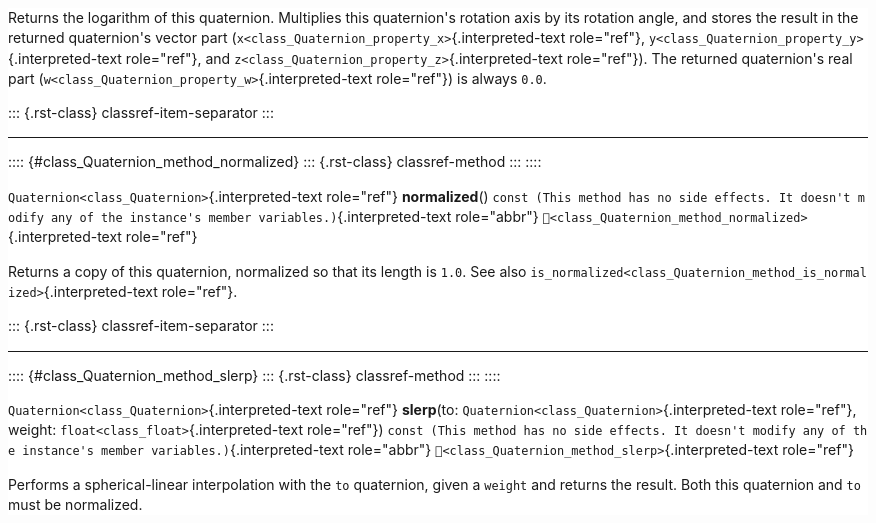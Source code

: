 Returns the logarithm of this quaternion. Multiplies this quaternion\'s
rotation axis by its rotation angle, and stores the result in the
returned quaternion\'s vector part
(`x<class_Quaternion_property_x>`{.interpreted-text role="ref"},
`y<class_Quaternion_property_y>`{.interpreted-text role="ref"}, and
`z<class_Quaternion_property_z>`{.interpreted-text role="ref"}). The
returned quaternion\'s real part
(`w<class_Quaternion_property_w>`{.interpreted-text role="ref"}) is
always `0.0`.

::: {.rst-class}
classref-item-separator
:::

------------------------------------------------------------------------

:::: {#class_Quaternion_method_normalized}
::: {.rst-class}
classref-method
:::
::::

`Quaternion<class_Quaternion>`{.interpreted-text role="ref"}
**normalized**()
`const (This method has no side effects. It doesn't modify any of the instance's member variables.)`{.interpreted-text
role="abbr"} `🔗<class_Quaternion_method_normalized>`{.interpreted-text
role="ref"}

Returns a copy of this quaternion, normalized so that its length is
`1.0`. See also
`is_normalized<class_Quaternion_method_is_normalized>`{.interpreted-text
role="ref"}.

::: {.rst-class}
classref-item-separator
:::

------------------------------------------------------------------------

:::: {#class_Quaternion_method_slerp}
::: {.rst-class}
classref-method
:::
::::

`Quaternion<class_Quaternion>`{.interpreted-text role="ref"}
**slerp**(to: `Quaternion<class_Quaternion>`{.interpreted-text
role="ref"}, weight: `float<class_float>`{.interpreted-text role="ref"})
`const (This method has no side effects. It doesn't modify any of the instance's member variables.)`{.interpreted-text
role="abbr"} `🔗<class_Quaternion_method_slerp>`{.interpreted-text
role="ref"}

Performs a spherical-linear interpolation with the `to` quaternion,
given a `weight` and returns the result. Both this quaternion and `to`
must be normalized.
